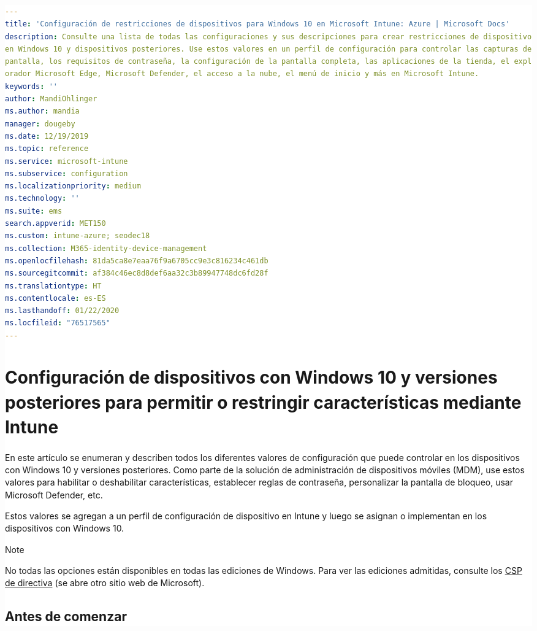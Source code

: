 ```yaml
---
title: 'Configuración de restricciones de dispositivos para Windows 10 en Microsoft Intune: Azure | Microsoft Docs'
description: Consulte una lista de todas las configuraciones y sus descripciones para crear restricciones de dispositivo en Windows 10 y dispositivos posteriores. Use estos valores en un perfil de configuración para controlar las capturas de pantalla, los requisitos de contraseña, la configuración de la pantalla completa, las aplicaciones de la tienda, el explorador Microsoft Edge, Microsoft Defender, el acceso a la nube, el menú de inicio y más en Microsoft Intune.
keywords: ''
author: MandiOhlinger
ms.author: mandia
manager: dougeby
ms.date: 12/19/2019
ms.topic: reference
ms.service: microsoft-intune
ms.subservice: configuration
ms.localizationpriority: medium
ms.technology: ''
ms.suite: ems
search.appverid: MET150
ms.custom: intune-azure; seodec18
ms.collection: M365-identity-device-management
ms.openlocfilehash: 81da5ca8e7eaa76f9a6705cc9e3c816234c461db
ms.sourcegitcommit: af384c46ec8d8def6aa32c3b89947748dc6fd28f
ms.translationtype: HT
ms.contentlocale: es-ES
ms.lasthandoff: 01/22/2020
ms.locfileid: "76517565"
---
```

# <a name="windows-10-and-newer-device-settings-to-allow-or-restrict-features-using-intune"></a>Configuración de dispositivos con Windows 10 y versiones posteriores para permitir o restringir características mediante Intune

En este artículo se enumeran y describen todos los diferentes valores de configuración que puede controlar en los dispositivos con Windows 10 y versiones posteriores. Como parte de la solución de administración de dispositivos móviles (MDM), use estos valores para habilitar o deshabilitar características, establecer reglas de contraseña, personalizar la pantalla de bloqueo, usar Microsoft Defender, etc.

Estos valores se agregan a un perfil de configuración de dispositivo en Intune y luego se asignan o implementan en los dispositivos con Windows 10.

> [!Note]
> No todas las opciones están disponibles en todas las ediciones de Windows. Para ver las ediciones admitidas, consulte los [CSP de directiva](https://docs.microsoft.com/windows/client-management/mdm/policy-configuration-service-provider) (se abre otro sitio web de Microsoft).

## <a name="before-you-begin"></a>Antes de comenzar

